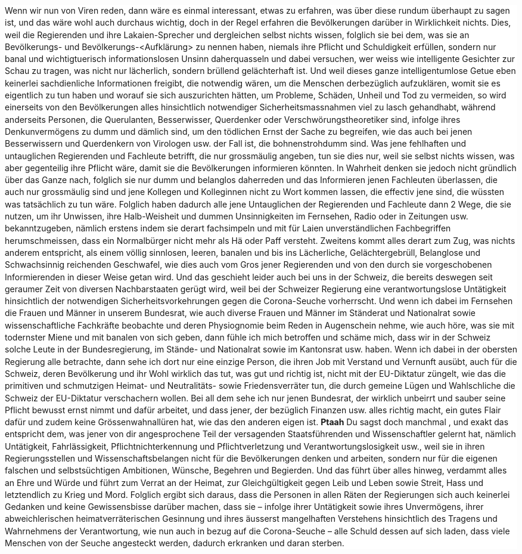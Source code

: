 Wenn wir nun von Viren reden, dann wäre es einmal interessant, etwas zu erfahren, was über diese rundum überhaupt zu sagen ist, und das wäre wohl auch durchaus wichtig, doch in der Regel erfahren die Bevölkerungen darüber in Wirklichkeit nichts. Dies, weil die Regierenden und ihre Lakaien-Sprecher und dergleichen selbst nichts wissen, folglich sie bei dem, was sie an Bevölkerungs-<Information> und Bevölkerungs-<Aufklärung> zu nennen haben, niemals ihre Pflicht und Schuldigkeit erfüllen, sondern nur banal und wichtigtuerisch informationslosen Unsinn daherquasseln und dabei versuchen, wer weiss wie intelligente Gesichter zur Schau zu tragen, was nicht nur lächerlich, sondern brüllend gelächterhaft ist. Und weil dieses ganze intelligentumlose Getue eben keinerlei sachdienliche Informationen freigibt, die notwendig wären, um die Menschen derbezüglich aufzuklären, womit sie es eigentlich zu tun haben und worauf sie sich auszurichten hätten, um Probleme, Schäden, Unheil und Tod zu vermeiden, so wird einerseits von den Bevölkerungen alles hinsichtlich notwendiger Sicherheitsmassnahmen viel zu lasch gehandhabt, während anderseits Personen, die Querulanten, Besserwisser, Querdenker oder Verschwörungstheoretiker sind, infolge ihres Denkunvermögens zu dumm und dämlich sind, um den tödlichen Ernst der Sache zu begreifen, wie das auch bei jenen Besserwissern und Querdenkern von Virologen usw. der Fall ist, die bohnenstrohdumm sind. Was jene fehlhaften und untauglichen Regierenden und Fachleute betrifft, die nur grossmäulig angeben, tun sie dies nur, weil sie selbst nichts wissen, was aber gegenteilig ihre Pflicht wäre, damit sie die Bevölkerungen informieren könnten. In Wahrheit denken sie jedoch nicht gründlich über das Ganze nach, folglich sie nur dumm und belanglos daherreden und das Informieren jenen Fachleuten überlassen, die auch nur grossmäulig sind und jene Kollegen und Kolleginnen nicht zu Wort kommen lassen, die effectiv jene sind, die wüssten was tatsächlich zu tun wäre. Folglich haben dadurch alle jene Untauglichen der Regierenden und Fachleute dann 2 Wege, die sie nutzen, um ihr Unwissen, ihre Halb-Weisheit und dummen Unsinnigkeiten im Fernsehen, Radio oder in Zeitungen usw. bekanntzugeben, nämlich erstens indem sie derart fachsimpeln und mit für Laien unverständlichen Fachbegriffen herumschmeissen, dass ein Normalbürger nicht mehr als Hä oder Paff versteht. Zweitens kommt alles derart zum Zug, was nichts anderem entspricht, als einem völlig sinnlosen, leeren, banalen und bis ins Lächerliche, Gelächtergebrüll, Belanglose und Schwachsinnig reichenden Geschwafel, wie dies auch vom Gros jener Regierenden und von den durch sie vorgeschobenen Informierenden in dieser Weise getan wird. Und das geschieht leider auch bei uns in der Schweiz, die bereits deswegen seit geraumer Zeit von diversen Nachbarstaaten gerügt wird, weil bei der Schweizer Regierung eine verantwortungslose Untätigkeit hinsichtlich der notwendigen Sicherheitsvorkehrungen gegen die Corona-Seuche vorherrscht. Und wenn ich dabei im Fernsehen die Frauen und Männer in unserem Bundesrat, wie auch diverse Frauen und Männer im Ständerat und Nationalrat sowie wissenschaftliche Fachkräfte beobachte und deren Physiognomie beim Reden in Augenschein nehme, wie auch höre, was sie mit todernster Miene und mit banalen <Weisheiten> von sich geben, dann fühle ich mich betroffen und schäme mich, dass wir in der Schweiz solche Leute in der Bundesregierung, im Stände- und Nationalrat sowie im Kantonsrat usw. haben. Wenn ich dabei in der obersten Regierung alle betrachte, dann sehe ich dort nur eine einzige Person, die ihren Job mit Verstand und Vernunft ausübt, auch für die Schweiz, deren Bevölkerung und ihr Wohl wirklich das tut, was gut und richtig ist, nicht mit der EU-Diktatur züngelt, wie das die primitiven und schmutzigen Heimat- und Neutralitäts- sowie Friedensverräter tun, die durch gemeine Lügen und Wahlschliche die Schweiz der EU-Diktatur verschachern wollen. Bei all dem sehe ich nur jenen Bundesrat, der wirklich unbeirrt und sauber seine Pflicht bewusst ernst nimmt und dafür arbeitet, und dass jener, der bezüglich Finanzen usw. alles richtig macht, ein gutes Flair dafür und zudem keine Grössenwahnallüren hat, wie das den anderen eigen ist.
**Ptaah** Du sagst doch manchmal <gelernt ist gelernt>, und exakt das entspricht dem, was jener von dir angesprochene
Teil der versagenden Staatsführenden und Wissenschaftler gelernt hat, nämlich Untätigkeit, Fahrlässigkeit, Pflichtnichterkennung und Pflichtverletzung und Verantwortungslosigkeit usw., weil sie in ihren Regierungsstellen und Wissenschaftsbelangen nicht für die Bevölkerungen denken und arbeiten, sondern nur für die eigenen falschen und selbstsüchtigen Ambitionen, Wünsche, Begehren und Begierden. Und das führt über alles hinweg, verdammt alles an Ehre und Würde und führt zum Verrat an der Heimat, zur Gleichgültigkeit gegen Leib und Leben sowie Streit, Hass und letztendlich zu Krieg und Mord. Folglich ergibt sich daraus, dass die Personen in allen Räten der Regierungen sich auch keinerlei Gedanken und keine Gewissensbisse darüber machen, dass sie – infolge ihrer Untätigkeit sowie ihres Unvermögens, ihrer abweichlerischen heimatverräterischen Gesinnung und ihres äusserst mangelhaften Verstehens hinsichtlich des Tragens und Wahrnehmens der Verantwortung, wie nun auch in bezug auf die Corona-Seuche – alle Schuld dessen auf sich laden, dass viele Menschen von der Seuche angesteckt werden, dadurch erkranken und daran sterben.